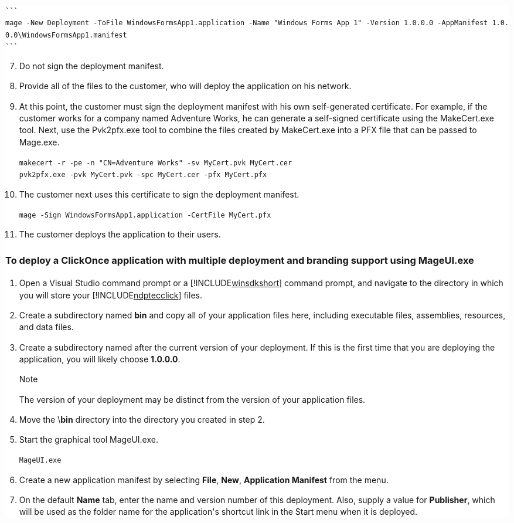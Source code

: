     ```  
    mage -New Deployment -ToFile WindowsFormsApp1.application -Name "Windows Forms App 1" -Version 1.0.0.0 -AppManifest 1.0.0.0\WindowsFormsApp1.manifest   
    ```  
  
7.  Do not sign the deployment manifest.  
  
8.  Provide all of the files to the customer, who will deploy the application on his network.  
  
9. At this point, the customer must sign the deployment manifest with his own self-generated certificate. For example, if the customer works for a company named Adventure Works, he can generate a self-signed certificate using the MakeCert.exe tool. Next, use the Pvk2pfx.exe tool to combine the files created by MakeCert.exe into a PFX file that can be passed to Mage.exe.  
  
    ```  
    makecert -r -pe -n "CN=Adventure Works" -sv MyCert.pvk MyCert.cer  
    pvk2pfx.exe -pvk MyCert.pvk -spc MyCert.cer -pfx MyCert.pfx  
    ```  
  
10. The customer next uses this certificate to sign the deployment manifest.  
  
    ```  
    mage -Sign WindowsFormsApp1.application -CertFile MyCert.pfx  
    ```  
  
11. The customer deploys the application to their users.  
  
### To deploy a ClickOnce application with multiple deployment and branding support using MageUI.exe  
  
1.  Open a Visual Studio command prompt or a [!INCLUDE[winsdkshort](../debugger/debug-interface-access/includes/winsdkshort_md.md)] command prompt, and navigate to the directory in which you will store your [!INCLUDE[ndptecclick](../deployment/includes/ndptecclick_md.md)] files.  
  
2.  Create a subdirectory named **bin** and copy all of your application files here, including executable files, assemblies, resources, and data files.  
  
3.  Create a subdirectory named after the current version of your deployment. If this is the first time that you are deploying the application, you will likely choose **1.0.0.0**.  
  
    > [!NOTE]
    >  The version of your deployment may be distinct from the version of your application files.  
  
4.  Move the \\**bin** directory into the directory you created in step 2.  
  
5.  Start the graphical tool MageUI.exe.  
  
    ```  
    MageUI.exe  
    ```  
  
6.  Create a new application manifest by selecting **File**, **New**, **Application Manifest** from the menu.  
  
7.  On the default **Name** tab, enter the name and version number of this deployment. Also, supply a value for **Publisher**, which will be used as the folder name for the application's shortcut link in the Start menu when it is deployed.  
  